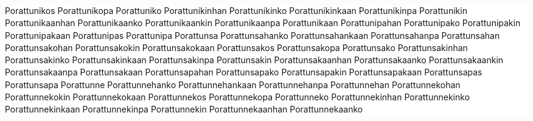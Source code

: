 Porattunikos
Porattunikopa
Porattuniko
Porattunikinhan
Porattunikinko
Porattunikinkaan
Porattunikinpa
Porattunikin
Porattunikaanhan
Porattunikaanko
Porattunikaankin
Porattunikaanpa
Porattunikaan
Porattunipahan
Porattunipako
Porattunipakin
Porattunipakaan
Porattunipas
Porattunipa
Porattunsa
Porattunsahanko
Porattunsahankaan
Porattunsahanpa
Porattunsahan
Porattunsakohan
Porattunsakokin
Porattunsakokaan
Porattunsakos
Porattunsakopa
Porattunsako
Porattunsakinhan
Porattunsakinko
Porattunsakinkaan
Porattunsakinpa
Porattunsakin
Porattunsakaanhan
Porattunsakaanko
Porattunsakaankin
Porattunsakaanpa
Porattunsakaan
Porattunsapahan
Porattunsapako
Porattunsapakin
Porattunsapakaan
Porattunsapas
Porattunsapa
Porattunne
Porattunnehanko
Porattunnehankaan
Porattunnehanpa
Porattunnehan
Porattunnekohan
Porattunnekokin
Porattunnekokaan
Porattunnekos
Porattunnekopa
Porattunneko
Porattunnekinhan
Porattunnekinko
Porattunnekinkaan
Porattunnekinpa
Porattunnekin
Porattunnekaanhan
Porattunnekaanko